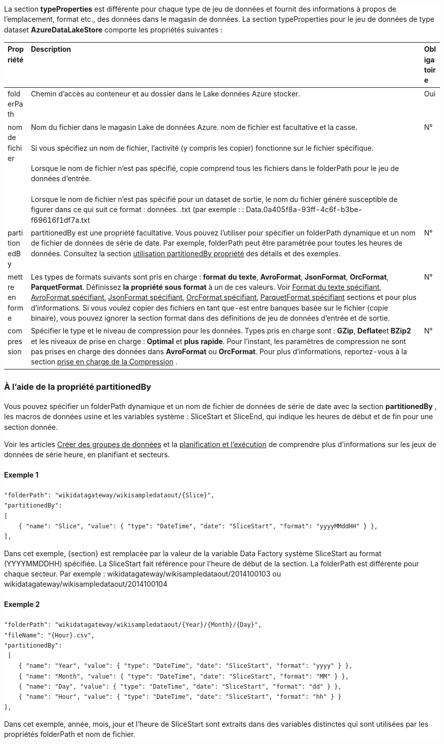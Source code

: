 La section **typeProperties** est différente pour chaque type de jeu de données et fournit des informations à propos de l’emplacement, format etc., des données dans le magasin de données. La section typeProperties pour le jeu de données de type dataset **AzureDataLakeStore** comporte les propriétés suivantes :

| Propriété | Description | Obligatoire |
| :-------- | :----------- | :-------- |
| folderPath | Chemin d’accès au conteneur et au dossier dans le Lake données Azure stocker. | Oui |
| nom de fichier | Nom du fichier dans le magasin Lake de données Azure. nom de fichier est facultative et la casse. <br/><br/>Si vous spécifiez un nom de fichier, l’activité (y compris les copier) fonctionne sur le fichier spécifique.<br/><br/>Lorsque le nom de fichier n’est pas spécifié, copie comprend tous les fichiers dans le folderPath pour le jeu de données d’entrée.<br/><br/>Lorsque le nom de fichier n’est pas spécifié pour un dataset de sortie, le nom du fichier généré susceptible de figurer dans ce qui suit ce format : données. <Guid>.txt (par exemple : : Data.0a405f8a-93ff-4c6f-b3be-f69616f1df7a.txt | N° |
| partitionedBy | partitionedBy est une propriété facultative. Vous pouvez l’utiliser pour spécifier un folderPath dynamique et un nom de fichier de données de série de date. Par exemple, folderPath peut être paramétrée pour toutes les heures de données. Consultez la section [utilisation partitionedBy propriété](#using-partitionedby-property) des détails et des exemples. | N° |
| mettre en forme | Les types de formats suivants sont pris en charge : **format du texte**, **AvroFormat**, **JsonFormat**, **OrcFormat**, **ParquetFormat**. Définissez **la propriété sous format** à un de ces valeurs. Voir [Format du texte spécifiant](#specifying-textformat), [AvroFormat spécifiant](#specifying-avroformat), [JsonFormat spécifiant](#specifying-jsonformat), [OrcFormat spécifiant](#specifying-orcformat), [ParquetFormat spécifiant](#specifying-parquetformat) sections et pour plus d’informations. Si vous voulez copier des fichiers en tant que-est entre banques basée sur le fichier (copie binaire), vous pouvez ignorer la section format dans des définitions de jeu de données d’entrée et de sortie.| N°
| compression | Spécifier le type et le niveau de compression pour les données. Types pris en charge sont : **GZip**, **Deflate**et **BZip2** et les niveaux de prise en charge : **Optimal** et **plus rapide**. Pour l’instant, les paramètres de compression ne sont pas prises en charge des données dans **AvroFormat** ou **OrcFormat**. Pour plus d’informations, reportez-vous à la section [prise en charge de la Compression](#compression-support) .  | N° |

### <a name="using-partitionedby-property"></a>À l’aide de la propriété partitionedBy
Vous pouvez spécifier un folderPath dynamique et un nom de fichier de données de série de date avec la section **partitionedBy** , les macros de données usine et les variables système : SliceStart et SliceEnd, qui indique les heures de début et de fin pour une section donnée.

Voir les articles [Créer des groupes de données](data-factory-create-datasets.md) et la [planification et l’exécution](data-factory-scheduling-and-execution.md) de comprendre plus d’informations sur les jeux de données de série heure, en planifiant et secteurs.

#### <a name="sample-1"></a>Exemple 1

    "folderPath": "wikidatagateway/wikisampledataout/{Slice}",
    "partitionedBy":
    [
        { "name": "Slice", "value": { "type": "DateTime", "date": "SliceStart", "format": "yyyyMMddHH" } },
    ],

Dans cet exemple, {section} est remplacée par la valeur de la variable Data Factory système SliceStart au format (YYYYMMDDHH) spécifiée. La SliceStart fait référence pour l’heure de début de la section. La folderPath est différente pour chaque secteur. Par exemple : wikidatagateway/wikisampledataout/2014100103 ou wikidatagateway/wikisampledataout/2014100104

#### <a name="sample-2"></a>Exemple 2

    "folderPath": "wikidatagateway/wikisampledataout/{Year}/{Month}/{Day}",
    "fileName": "{Hour}.csv",
    "partitionedBy":
     [
        { "name": "Year", "value": { "type": "DateTime", "date": "SliceStart", "format": "yyyy" } },
        { "name": "Month", "value": { "type": "DateTime", "date": "SliceStart", "format": "MM" } },
        { "name": "Day", "value": { "type": "DateTime", "date": "SliceStart", "format": "dd" } },
        { "name": "Hour", "value": { "type": "DateTime", "date": "SliceStart", "format": "hh" } }
    ],

Dans cet exemple, année, mois, jour et l’heure de SliceStart sont extraits dans des variables distinctes qui sont utilisées par les propriétés folderPath et nom de fichier.
